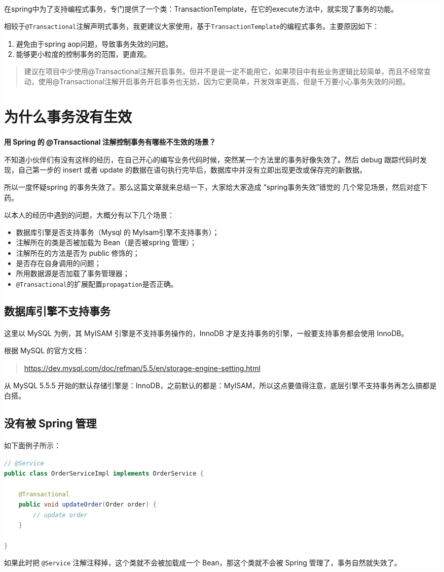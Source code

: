 在spring中为了支持编程式事务，专门提供了一个类：TransactionTemplate，在它的execute方法中，就实现了事务的功能。

相较于`@Transactional`注解声明式事务，我更建议大家使用，基于`TransactionTemplate`的编程式事务。主要原因如下：

1. 避免由于spring aop问题，导致事务失效的问题。
2. 能够更小粒度的控制事务的范围，更直观。

> 建议在项目中少使用@Transactional注解开启事务。但并不是说一定不能用它，如果项目中有些业务逻辑比较简单，而且不经常变动，使用@Transactional注解开启事务开启事务也无妨，因为它更简单，开发效率更高，但是千万要小心事务失效的问题。

# 为什么事务没有生效

**用 Spring 的 @Transactional 注解控制事务有哪些不生效的场景？**

不知道小伙伴们有没有这样的经历，在自己开心的编写业务代码时候，突然某一个方法里的事务好像失效了。然后 debug 跟踪代码时发现，自己第一步的 insert 或者 update 的数据在语句执行完毕后，数据库中并没有立即出现更改或保存完的新数据。

所以一度怀疑spring 的事务失效了。那么这篇文章就来总结一下，大家给大家造成 “spring事务失效”错觉的 几个常见场景，然后对症下药。

以本人的经历中遇到的问题，大概分有以下几个场景：

- 数据库引擎是否支持事务（Mysql 的 MyIsam引擎不支持事务）；
- 注解所在的类是否被加载为 Bean（是否被spring 管理）；
- 注解所在的方法是否为 public 修饰的；
- 是否存在自身调用的问题；
- 所用数据源是否加载了事务管理器；
- `@Transactional`的扩展配置`propagation`是否正确。

## 数据库引擎不支持事务

这里以 MySQL 为例，其 MyISAM 引擎是不支持事务操作的，InnoDB 才是支持事务的引擎，一般要支持事务都会使用 InnoDB。

根据 MySQL 的官方文档：

> https://dev.mysql.com/doc/refman/5.5/en/storage-engine-setting.html

从 MySQL 5.5.5 开始的默认存储引擎是：InnoDB，之前默认的都是：MyISAM，所以这点要值得注意，底层引擎不支持事务再怎么搞都是白搭。

## 没有被 Spring 管理

如下面例子所示：

```java
// @Service  
public class OrderServiceImpl implements OrderService {  
   
    @Transactional  
    public void updateOrder(Order order) {  
        // update order  
    }  
   
}  
```

如果此时把 `@Service` 注解注释掉，这个类就不会被加载成一个 Bean，那这个类就不会被 Spring 管理了，事务自然就失效了。
